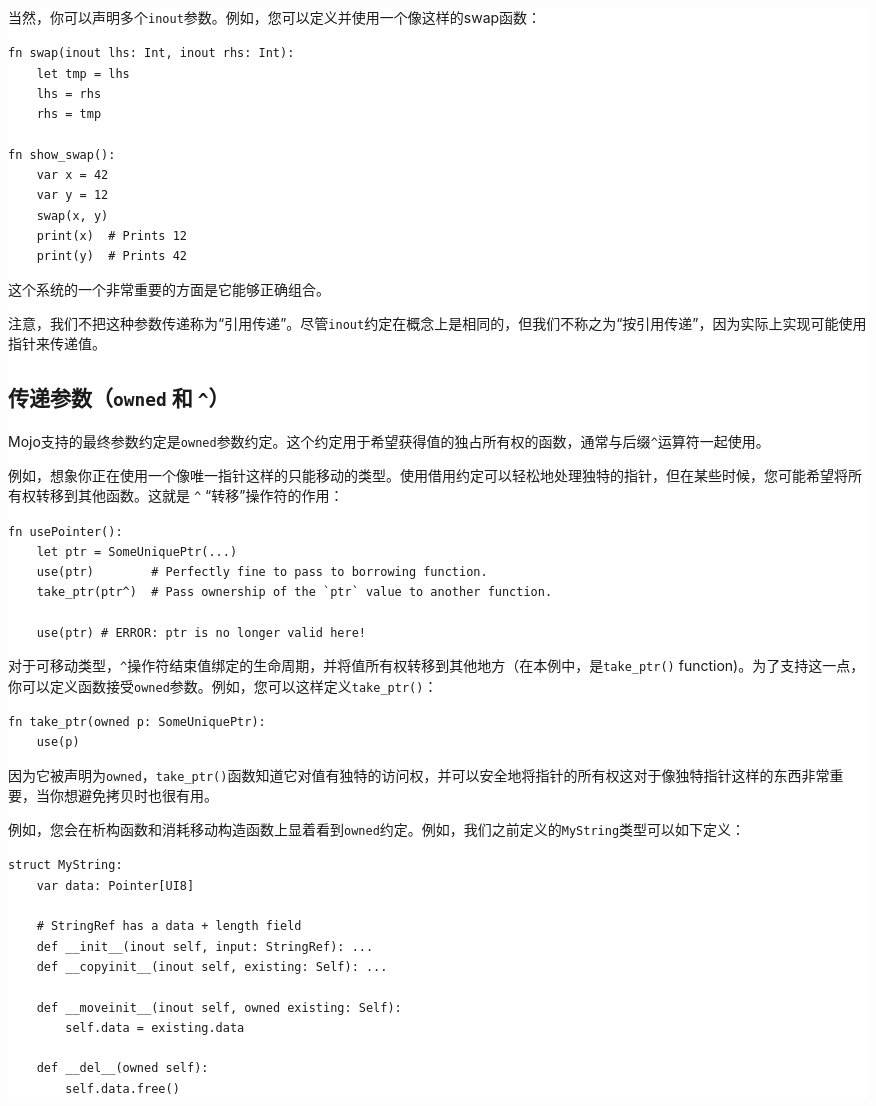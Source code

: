 当然，你可以声明多个`inout`参数。例如，您可以定义并使用一个像这样的swap函数：

```auto
fn swap(inout lhs: Int, inout rhs: Int):
    let tmp = lhs
    lhs = rhs
    rhs = tmp

fn show_swap():
    var x = 42
    var y = 12
    swap(x, y)
    print(x)  # Prints 12
    print(y)  # Prints 42
```

这个系统的一个非常重要的方面是它能够正确组合。

注意，我们不把这种参数传递称为“引用传递”。尽管`inout`约定在概念上是相同的，但我们不称之为“按引用传递”，因为实际上实现可能使用指针来传递值。

## 传递参数（`owned` 和 `^`）


Mojo支持的最终参数约定是`owned`参数约定。这个约定用于希望获得值的独占所有权的函数，通常与后缀`^`运算符一起使用。


例如，想象你正在使用一个像唯一指针这样的只能移动的类型。使用借用约定可以轻松地处理独特的指针，但在某些时候，您可能希望将所有权转移到其他函数。这就是 `^` “转移”操作符的作用：

```auto
fn usePointer():
    let ptr = SomeUniquePtr(...)
    use(ptr)        # Perfectly fine to pass to borrowing function.
    take_ptr(ptr^)  # Pass ownership of the `ptr` value to another function.

    use(ptr) # ERROR: ptr is no longer valid here!
```

对于可移动类型，`^`操作符结束值绑定的生命周期，并将值所有权转移到其他地方（在本例中，是`take_ptr()` function)。为了支持这一点，你可以定义函数接受`owned`参数。例如，您可以这样定义`take_ptr()`：

```auto
fn take_ptr(owned p: SomeUniquePtr):
    use(p)
```

因为它被声明为`owned`，`take_ptr()`函数知道它对值有独特的访问权，并可以安全地将指针的所有权这对于像独特指针这样的东西非常重要，当你想避免拷贝时也很有用。


例如，您会在析构函数和消耗移动构造函数上显着看到`owned`约定。例如，我们之前定义的`MyString`类型可以如下定义：

```auto
struct MyString:
    var data: Pointer[UI8]

    # StringRef has a data + length field
    def __init__(inout self, input: StringRef): ...
    def __copyinit__(inout self, existing: Self): ...

    def __moveinit__(inout self, owned existing: Self):
        self.data = existing.data

    def __del__(owned self):
        self.data.free()
```
